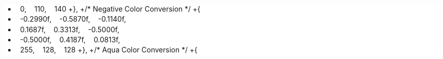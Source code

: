 +   0,    110,    140
+},
+/* Negative Color Conversion */
+{
+   -0.2990f,    -0.5870f,    -0.1140f,
+   0.1687f,    0.3313f,    -0.5000f,
+   -0.5000f,    0.4187f,    0.0813f,
+   255,    128,    128
+},
+/* Aqua Color Conversion */
+{
